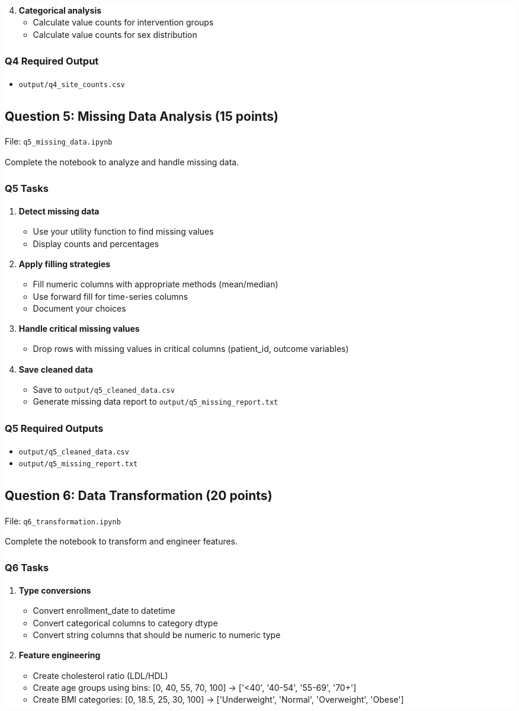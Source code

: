 4. **Categorical analysis**
   - Calculate value counts for intervention groups
   - Calculate value counts for sex distribution

### Q4 Required Output

- `output/q4_site_counts.csv`


## Question 5: Missing Data Analysis (15 points)

File: `q5_missing_data.ipynb`

Complete the notebook to analyze and handle missing data.

### Q5 Tasks

1. **Detect missing data**
   - Use your utility function to find missing values
   - Display counts and percentages

2. **Apply filling strategies**
   - Fill numeric columns with appropriate methods (mean/median)
   - Use forward fill for time-series columns
   - Document your choices

3. **Handle critical missing values**
   - Drop rows with missing values in critical columns (patient_id, outcome variables)

4. **Save cleaned data**
   - Save to `output/q5_cleaned_data.csv`
   - Generate missing data report to `output/q5_missing_report.txt`

### Q5 Required Outputs

- `output/q5_cleaned_data.csv`
- `output/q5_missing_report.txt`


## Question 6: Data Transformation (20 points)

File: `q6_transformation.ipynb`

Complete the notebook to transform and engineer features.

### Q6 Tasks

1. **Type conversions**
   - Convert enrollment_date to datetime
   - Convert categorical columns to category dtype
   - Convert string columns that should be numeric to numeric type

2. **Feature engineering**
   - Create cholesterol ratio (LDL/HDL)
   - Create age groups using bins: [0, 40, 55, 70, 100] → ['<40', '40-54', '55-69', '70+']
   - Create BMI categories: [0, 18.5, 25, 30, 100] → ['Underweight', 'Normal', 'Overweight', 'Obese']
